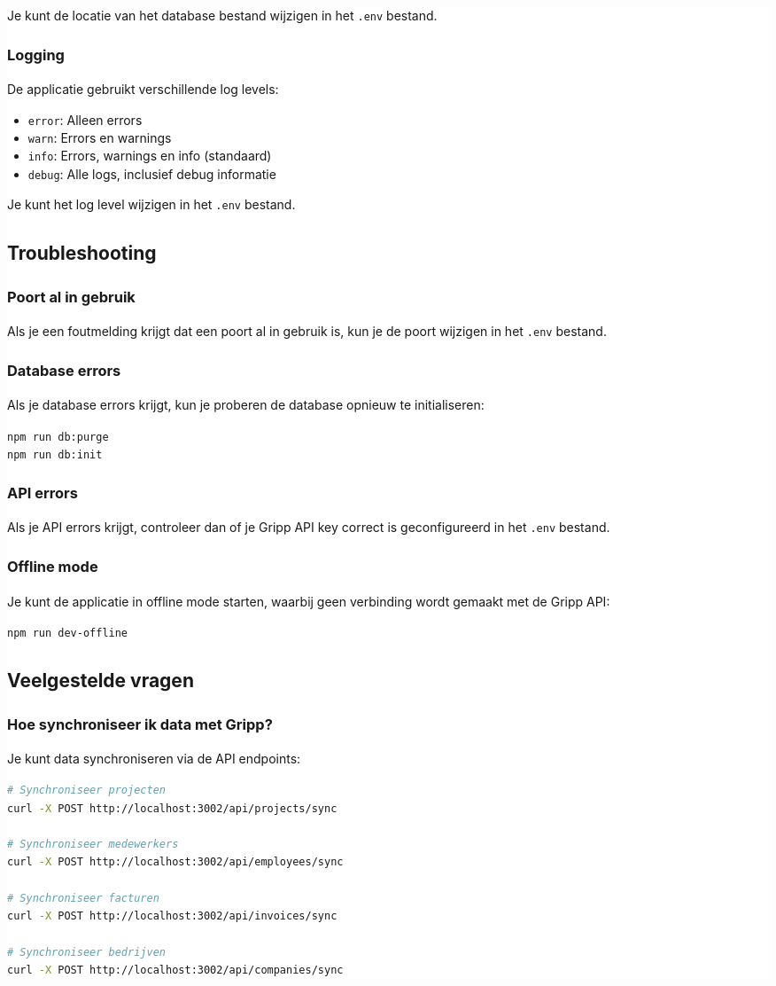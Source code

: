 Je kunt de locatie van het database bestand wijzigen in het `.env` bestand.

### Logging

De applicatie gebruikt verschillende log levels:
- `error`: Alleen errors
- `warn`: Errors en warnings
- `info`: Errors, warnings en info (standaard)
- `debug`: Alle logs, inclusief debug informatie

Je kunt het log level wijzigen in het `.env` bestand.

## Troubleshooting

### Poort al in gebruik

Als je een foutmelding krijgt dat een poort al in gebruik is, kun je de poort wijzigen in het `.env` bestand.

### Database errors

Als je database errors krijgt, kun je proberen de database opnieuw te initialiseren:

```bash
npm run db:purge
npm run db:init
```

### API errors

Als je API errors krijgt, controleer dan of je Gripp API key correct is geconfigureerd in het `.env` bestand.

### Offline mode

Je kunt de applicatie in offline mode starten, waarbij geen verbinding wordt gemaakt met de Gripp API:

```bash
npm run dev-offline
```

## Veelgestelde vragen

### Hoe synchroniseer ik data met Gripp?

Je kunt data synchroniseren via de API endpoints:

```bash
# Synchroniseer projecten
curl -X POST http://localhost:3002/api/projects/sync

# Synchroniseer medewerkers
curl -X POST http://localhost:3002/api/employees/sync

# Synchroniseer facturen
curl -X POST http://localhost:3002/api/invoices/sync

# Synchroniseer bedrijven
curl -X POST http://localhost:3002/api/companies/sync
```
